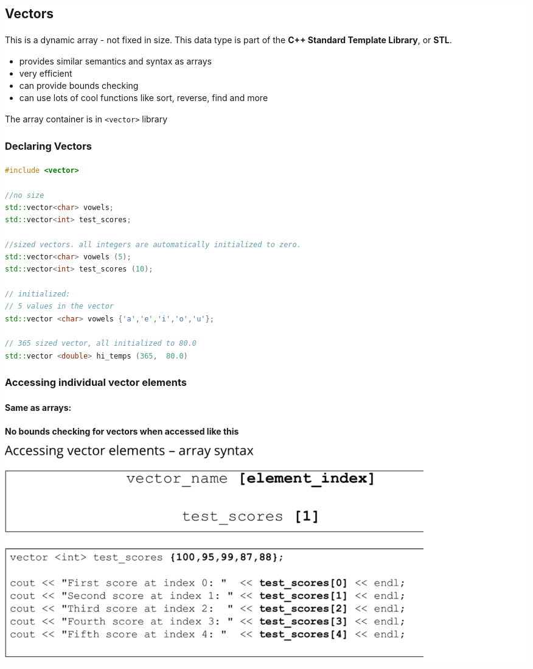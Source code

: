 
## Vectors
This is a dynamic array - not fixed in size.
This data type is part of the **C++ Standard Template Library**, or **STL**.
- provides similar semantics and syntax as arrays
- very efficient
- can provide bounds checking
- can use lots of cool functions like sort, reverse, find and more

The array container is in ```<vector>``` library
### Declaring Vectors

```c++
#include <vector>

//no size
std::vector<char> vowels;
std::vector<int> test_scores;

//sized vectors. all integers are automatically initialized to zero.
std::vector<char> vowels (5);
std::vector<int> test_scores (10);

// initialized:
// 5 values in the vector
std::vector <char> vowels {'a','e','i','o','u'};

// 365 sized vector, all initialized to 80.0
std::vector <double> hi_temps (365,  80.0)

```

### Accessing individual vector elements
#### Same as arrays:<br>
**No bounds checking for vectors when accessed like this**
<img src="images/VectorAccess.png" alt="Alt text" width="80%">
